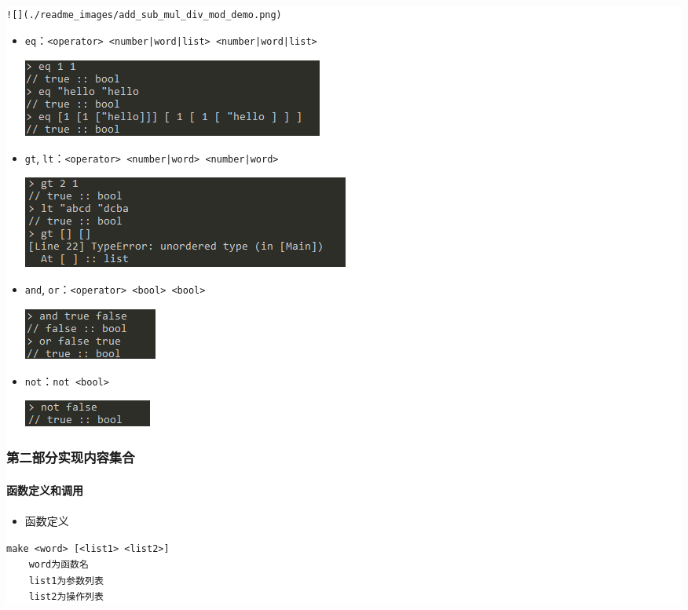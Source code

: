     ![](./readme_images/add_sub_mul_div_mod_demo.png)

  - `eq`：`<operator> <number|word|list> <number|word|list>`

    ![](./readme_images/eq_demo.png)

  - `gt`, `lt`：`<operator> <number|word> <number|word>`

    ![](./readme_images/gt_lt_demo.png)

  - `and`, `or`：`<operator> <bool> <bool>`

    ![](./readme_images/and_or_demo.png)

  - `not`：`not <bool>`

    ![](./readme_images/not_demo.png)

### 第二部分实现内容集合

#### 函数定义和调用

- 函数定义

```
make <word> [<list1> <list2>]
	word为函数名
	list1为参数列表
	list2为操作列表
```
